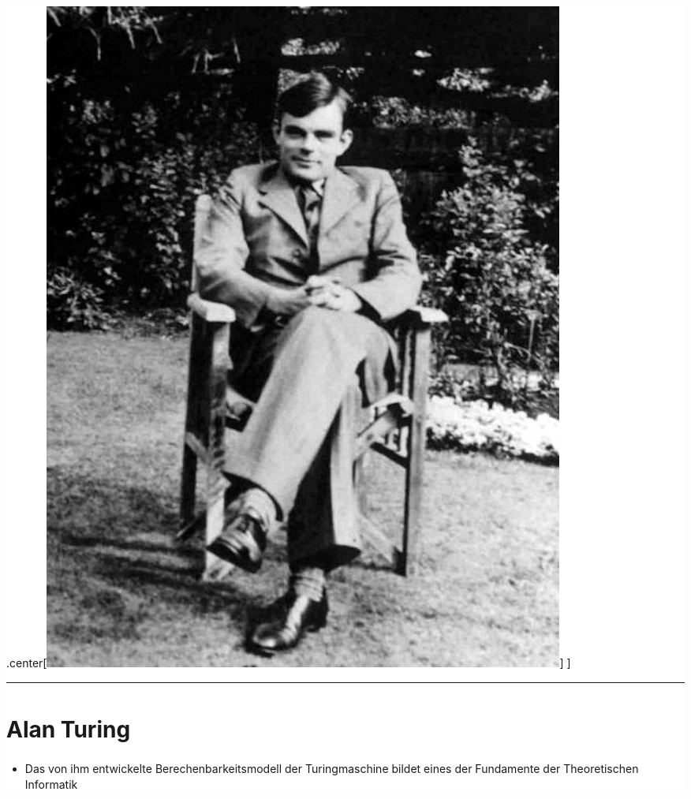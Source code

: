 .center[![:scale 30%](./img/turing.jpg)]
]

---

# Alan Turing

- Das von ihm entwickelte Berechenbarkeitsmodell der Turingmaschine bildet eines der Fundamente der Theoretischen Informatik
